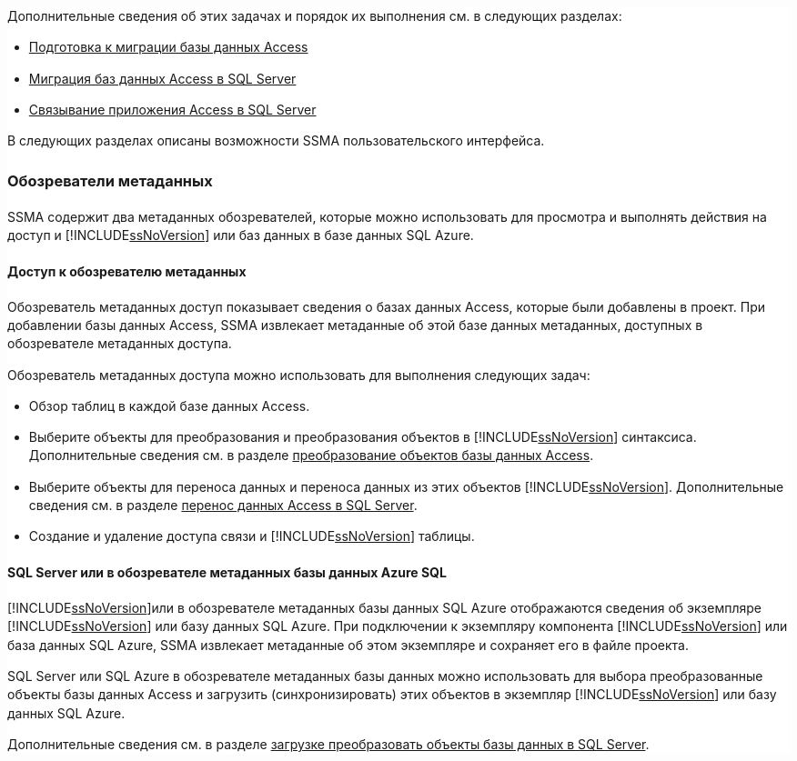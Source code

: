 Дополнительные сведения об этих задачах и порядок их выполнения см. в следующих разделах:  
  
-   [Подготовка к миграции базы данных Access](http://msdn.microsoft.com/9b80a9e0-08e7-4b4d-b5ec-cc998d3f5114)  
  
-   [Миграция баз данных Access в SQL Server](http://msdn.microsoft.com/76a3abcf-2998-4712-9490-fe8d872c89ca)  
  
-   [Связывание приложения Access в SQL Server](http://msdn.microsoft.com/82374ad2-7737-4164-a489-13261ba393d4)  
  
В следующих разделах описаны возможности SSMA пользовательского интерфейса.  
  
### <a name="metadata-explorers"></a>Обозреватели метаданных  
SSMA содержит два метаданных обозревателей, которые можно использовать для просмотра и выполнять действия на доступ и [!INCLUDE[ssNoVersion](../../includes/ssnoversion_md.md)] или баз данных в базе данных SQL Azure.  
  
#### <a name="access-metadata-explorer"></a>Доступ к обозревателю метаданных  
Обозреватель метаданных доступ показывает сведения о базах данных Access, которые были добавлены в проект. При добавлении базы данных Access, SSMA извлекает метаданные об этой базе данных метаданных, доступных в обозревателе метаданных доступа.  
  
Обозреватель метаданных доступа можно использовать для выполнения следующих задач:  
  
-   Обзор таблиц в каждой базе данных Access.  
  
-   Выберите объекты для преобразования и преобразования объектов в [!INCLUDE[ssNoVersion](../../includes/ssnoversion_md.md)] синтаксиса. Дополнительные сведения см. в разделе [преобразование объектов базы данных Access](http://msdn.microsoft.com/e0ef67bf-80a6-4e6c-a82d-5d46e0623c6c).  
  
-   Выберите объекты для переноса данных и переноса данных из этих объектов [!INCLUDE[ssNoVersion](../../includes/ssnoversion_md.md)]. Дополнительные сведения см. в разделе [перенос данных Access в SQL Server](http://msdn.microsoft.com/f3b18af7-1af0-499d-a00d-a0af94895625).  
  
-   Создание и удаление доступа связи и [!INCLUDE[ssNoVersion](../../includes/ssnoversion_md.md)] таблицы.  
  
#### <a name="sql-server-or-azure-sql-db-metadata-explorer"></a>SQL Server или в обозревателе метаданных базы данных Azure SQL  
[!INCLUDE[ssNoVersion](../../includes/ssnoversion_md.md)]или в обозревателе метаданных базы данных SQL Azure отображаются сведения об экземпляре [!INCLUDE[ssNoVersion](../../includes/ssnoversion_md.md)] или базу данных SQL Azure. При подключении к экземпляру компонента [!INCLUDE[ssNoVersion](../../includes/ssnoversion_md.md)] или база данных SQL Azure, SSMA извлекает метаданные об этом экземпляре и сохраняет его в файле проекта.  
  
SQL Server или SQL Azure в обозревателе метаданных базы данных можно использовать для выбора преобразованные объекты базы данных Access и загрузить (синхронизировать) этих объектов в экземпляр [!INCLUDE[ssNoVersion](../../includes/ssnoversion_md.md)] или базу данных SQL Azure.  
  
Дополнительные сведения см. в разделе [загрузке преобразовать объекты базы данных в SQL Server](http://msdn.microsoft.com/4e854eee-b10c-4f0b-9d9e-d92416e6f2ba).  
  
